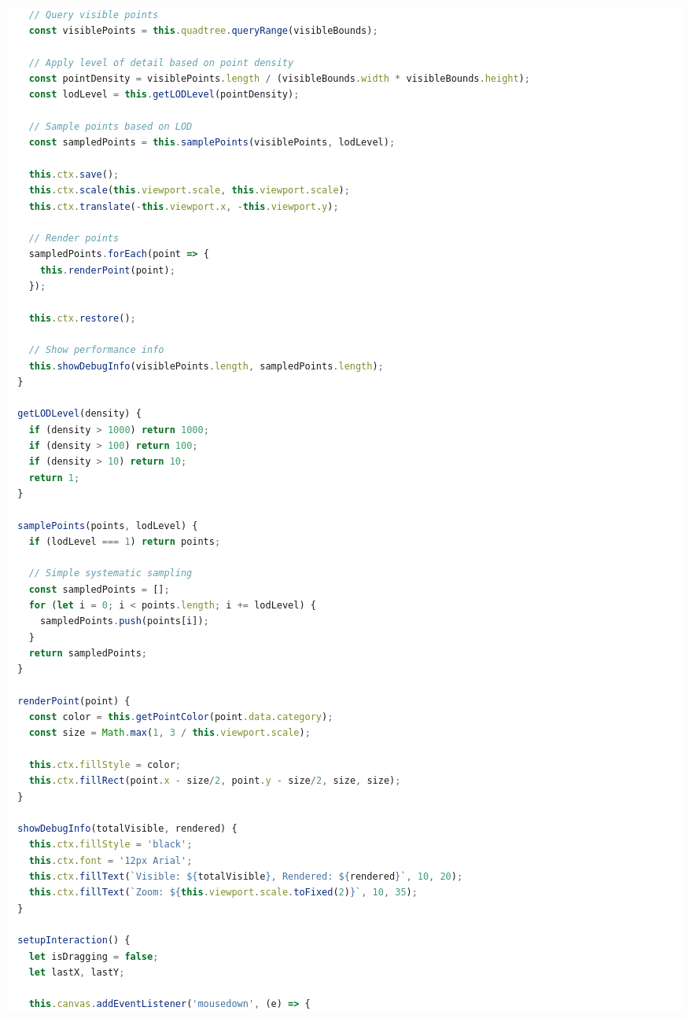 ```javascript
    // Query visible points
    const visiblePoints = this.quadtree.queryRange(visibleBounds);
    
    // Apply level of detail based on point density
    const pointDensity = visiblePoints.length / (visibleBounds.width * visibleBounds.height);
    const lodLevel = this.getLODLevel(pointDensity);
    
    // Sample points based on LOD
    const sampledPoints = this.samplePoints(visiblePoints, lodLevel);
    
    this.ctx.save();
    this.ctx.scale(this.viewport.scale, this.viewport.scale);
    this.ctx.translate(-this.viewport.x, -this.viewport.y);
    
    // Render points
    sampledPoints.forEach(point => {
      this.renderPoint(point);
    });
    
    this.ctx.restore();
    
    // Show performance info
    this.showDebugInfo(visiblePoints.length, sampledPoints.length);
  }
  
  getLODLevel(density) {
    if (density > 1000) return 1000;
    if (density > 100) return 100;
    if (density > 10) return 10;
    return 1;
  }
  
  samplePoints(points, lodLevel) {
    if (lodLevel === 1) return points;
    
    // Simple systematic sampling
    const sampledPoints = [];
    for (let i = 0; i < points.length; i += lodLevel) {
      sampledPoints.push(points[i]);
    }
    return sampledPoints;
  }
  
  renderPoint(point) {
    const color = this.getPointColor(point.data.category);
    const size = Math.max(1, 3 / this.viewport.scale);
    
    this.ctx.fillStyle = color;
    this.ctx.fillRect(point.x - size/2, point.y - size/2, size, size);
  }
  
  showDebugInfo(totalVisible, rendered) {
    this.ctx.fillStyle = 'black';
    this.ctx.font = '12px Arial';
    this.ctx.fillText(`Visible: ${totalVisible}, Rendered: ${rendered}`, 10, 20);
    this.ctx.fillText(`Zoom: ${this.viewport.scale.toFixed(2)}`, 10, 35);
  }
  
  setupInteraction() {
    let isDragging = false;
    let lastX, lastY;
    
    this.canvas.addEventListener('mousedown', (e) => {
```